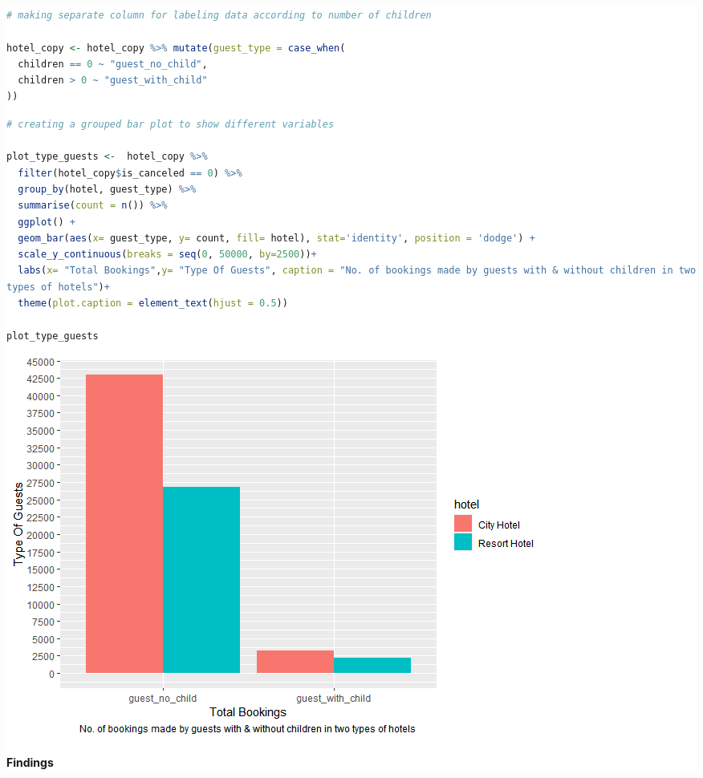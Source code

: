 ``` r
# making separate column for labeling data according to number of children

hotel_copy <- hotel_copy %>% mutate(guest_type = case_when(
  children == 0 ~ "guest_no_child",
  children > 0 ~ "guest_with_child"
))
```

``` r
# creating a grouped bar plot to show different variables 

plot_type_guests <-  hotel_copy %>% 
  filter(hotel_copy$is_canceled == 0) %>%
  group_by(hotel, guest_type) %>% 
  summarise(count = n()) %>% 
  ggplot() +
  geom_bar(aes(x= guest_type, y= count, fill= hotel), stat='identity', position = 'dodge') +
  scale_y_continuous(breaks = seq(0, 50000, by=2500))+
  labs(x= "Total Bookings",y= "Type Of Guests", caption = "No. of bookings made by guests with & without children in two types of hotels")+
  theme(plot.caption = element_text(hjust = 0.5))

plot_type_guests
```

![](hotel-data-analysis_files/figure-gfm/unnamed-chunk-25-1.png)

**Findings**
